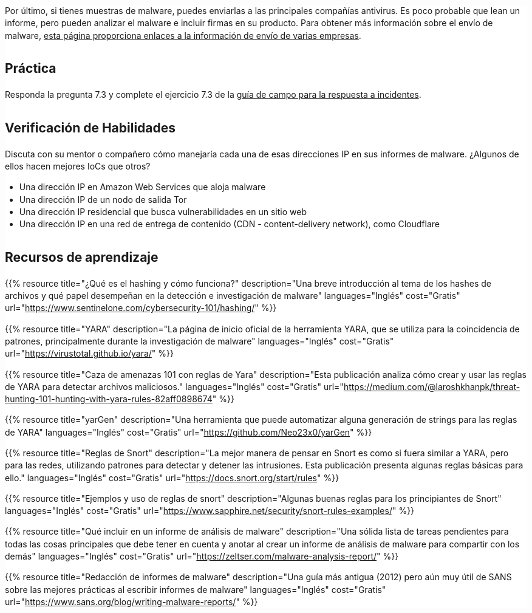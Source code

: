 Por último, si tienes muestras de malware, puedes enviarlas a las principales compañías antivirus. Es poco probable que lean un informe, pero pueden analizar el malware e incluir firmas en su producto. Para obtener más información sobre el envío de malware, [esta página proporciona enlaces a la información de envío de varias empresas](https://www.thewindowsclub.com/malware-submission-where-to-submit-malware-and-suspicious-files-to-microsoft).

## Práctica

Responda la pregunta 7.3 y complete el ejercicio 7.3 de la [guía de campo para la respuesta a incidentes](https://internews.org/wp-content/uploads/2024/12/Field-Guide-to-Incident-Response-for-Civil-Society-and-Media-Chapter-7-ES.pdf).

## Verificación de Habilidades

Discuta con su mentor o compañero cómo manejaría cada una de esas direcciones IP en sus informes de malware. ¿Algunos de ellos hacen mejores IoCs que otros?

- Una dirección IP en Amazon Web Services que aloja malware
- Una dirección IP de un nodo de salida Tor
- Una dirección IP residencial que busca vulnerabilidades en un sitio web
- Una dirección IP en una red de entrega de contenido (CDN - content-delivery network), como Cloudflare

## Recursos de aprendizaje

{{% resource title="¿Qué es el hashing y cómo funciona?" description="Una breve introducción al tema de los hashes de archivos y qué papel desempeñan en la detección e investigación de malware" languages="Inglés" cost="Gratis" url="https://www.sentinelone.com/cybersecurity-101/hashing/" %}}

{{% resource title="YARA" description="La página de inicio oficial de la herramienta YARA, que se utiliza para la coincidencia de patrones, principalmente durante la investigación de malware" languages="Inglés" cost="Gratis" url="https://virustotal.github.io/yara/" %}}

{{% resource title="Caza de amenazas 101 con reglas de Yara" description="Esta publicación analiza cómo crear y usar las reglas de YARA para detectar archivos maliciosos." languages="Inglés" cost="Gratis" url="https://medium.com/@laroshkhanpk/threat-hunting-101-hunting-with-yara-rules-82aff0898674" %}}

{{% resource title="yarGen" description="Una herramienta que puede automatizar alguna generación de strings para las reglas de YARA" languages="Inglés" cost="Gratis" url="https://github.com/Neo23x0/yarGen" %}}

{{% resource title="Reglas de Snort" description="La mejor manera de pensar en Snort es como si fuera similar a YARA, pero para las redes, utilizando patrones para detectar y detener las intrusiones. Esta publicación presenta algunas reglas básicas para ello." languages="Inglés" cost="Gratis" url="https://docs.snort.org/start/rules" %}}

{{% resource title="Ejemplos y uso de reglas de snort" description="Algunas buenas reglas para los principiantes de Snort" languages="Inglés" cost="Gratis" url="https://www.sapphire.net/security/snort-rules-examples/" %}}

{{% resource title="Qué incluir en un informe de análisis de malware" description="Una sólida lista de tareas pendientes para todas las cosas principales que debe tener en cuenta y anotar al crear un informe de análisis de malware para compartir con los demás" languages="Inglés" cost="Gratis" url="https://zeltser.com/malware-analysis-report/" %}}

{{% resource title="Redacción de informes de malware" description="Una guía más antigua (2012) pero aún muy útil de SANS sobre las mejores prácticas al escribir informes de malware" languages="Inglés" cost="Gratis" url="https://www.sans.org/blog/writing-malware-reports/" %}}
